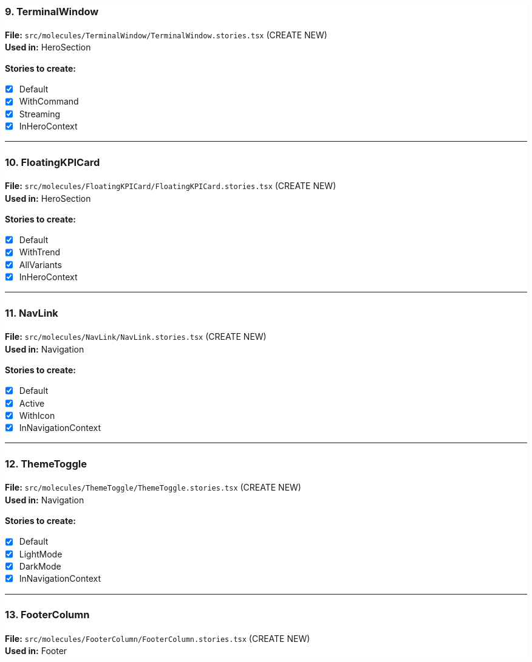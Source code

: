 
### 9. TerminalWindow
**File:** `src/molecules/TerminalWindow/TerminalWindow.stories.tsx` (CREATE NEW)  
**Used in:** HeroSection

**Stories to create:**
- [x] Default
- [x] WithCommand
- [x] Streaming
- [x] InHeroContext

---

### 10. FloatingKPICard
**File:** `src/molecules/FloatingKPICard/FloatingKPICard.stories.tsx` (CREATE NEW)  
**Used in:** HeroSection

**Stories to create:**
- [x] Default
- [x] WithTrend
- [x] AllVariants
- [x] InHeroContext

---

### 11. NavLink
**File:** `src/molecules/NavLink/NavLink.stories.tsx` (CREATE NEW)  
**Used in:** Navigation

**Stories to create:**
- [x] Default
- [x] Active
- [x] WithIcon
- [x] InNavigationContext

---

### 12. ThemeToggle
**File:** `src/molecules/ThemeToggle/ThemeToggle.stories.tsx` (CREATE NEW)  
**Used in:** Navigation

**Stories to create:**
- [x] Default
- [x] LightMode
- [x] DarkMode
- [x] InNavigationContext

---

### 13. FooterColumn
**File:** `src/molecules/FooterColumn/FooterColumn.stories.tsx` (CREATE NEW)  
**Used in:** Footer
